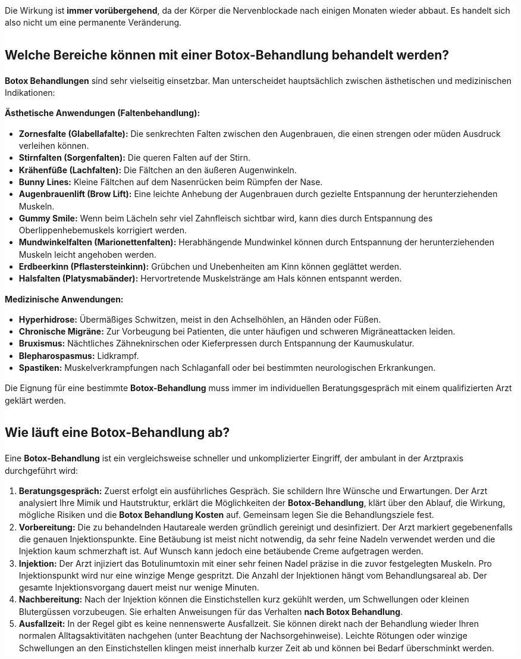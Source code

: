 Die Wirkung ist **immer vorübergehend**, da der Körper die Nervenblockade nach einigen Monaten wieder abbaut. Es handelt sich also nicht um eine permanente Veränderung.

## Welche Bereiche können mit einer Botox-Behandlung behandelt werden?

**Botox Behandlungen** sind sehr vielseitig einsetzbar. Man unterscheidet hauptsächlich zwischen ästhetischen und medizinischen Indikationen:

**Ästhetische Anwendungen (Faltenbehandlung):**

*   **Zornesfalte (Glabellafalte):** Die senkrechten Falten zwischen den Augenbrauen, die einen strengen oder müden Ausdruck verleihen können.
*   **Stirnfalten (Sorgenfalten):** Die queren Falten auf der Stirn.
*   **Krähenfüße (Lachfalten):** Die Fältchen an den äußeren Augenwinkeln.
*   **Bunny Lines:** Kleine Fältchen auf dem Nasenrücken beim Rümpfen der Nase.
*   **Augenbrauenlift (Brow Lift):** Eine leichte Anhebung der Augenbrauen durch gezielte Entspannung der herunterziehenden Muskeln.
*   **Gummy Smile:** Wenn beim Lächeln sehr viel Zahnfleisch sichtbar wird, kann dies durch Entspannung des Oberlippenhebemuskels korrigiert werden.
*   **Mundwinkelfalten (Marionettenfalten):** Herabhängende Mundwinkel können durch Entspannung der herunterziehenden Muskeln leicht angehoben werden.
*   **Erdbeerkinn (Pflastersteinkinn):** Grübchen und Unebenheiten am Kinn können geglättet werden.
*   **Halsfalten (Platysmabänder):** Hervortretende Muskelstränge am Hals können entspannt werden.

**Medizinische Anwendungen:**

*   **Hyperhidrose:** Übermäßiges Schwitzen, meist in den Achselhöhlen, an Händen oder Füßen.
*   **Chronische Migräne:** Zur Vorbeugung bei Patienten, die unter häufigen und schweren Migräneattacken leiden.
*   **Bruxismus:** Nächtliches Zähneknirschen oder Kieferpressen durch Entspannung der Kaumuskulatur.
*   **Blepharospasmus:** Lidkrampf.
*   **Spastiken:** Muskelverkrampfungen nach Schlaganfall oder bei bestimmten neurologischen Erkrankungen.

Die Eignung für eine bestimmte **Botox-Behandlung** muss immer im individuellen Beratungsgespräch mit einem qualifizierten Arzt geklärt werden.

## Wie läuft eine Botox-Behandlung ab?

Eine **Botox-Behandlung** ist ein vergleichsweise schneller und unkomplizierter Eingriff, der ambulant in der Arztpraxis durchgeführt wird:

1.  **Beratungsgespräch:** Zuerst erfolgt ein ausführliches Gespräch. Sie schildern Ihre Wünsche und Erwartungen. Der Arzt analysiert Ihre Mimik und Hautstruktur, erklärt die Möglichkeiten der **Botox-Behandlung**, klärt über den Ablauf, die Wirkung, mögliche Risiken und die **Botox Behandlung Kosten** auf. Gemeinsam legen Sie die Behandlungsziele fest.
2.  **Vorbereitung:** Die zu behandelnden Hautareale werden gründlich gereinigt und desinfiziert. Der Arzt markiert gegebenenfalls die genauen Injektionspunkte. Eine Betäubung ist meist nicht notwendig, da sehr feine Nadeln verwendet werden und die Injektion kaum schmerzhaft ist. Auf Wunsch kann jedoch eine betäubende Creme aufgetragen werden.
3.  **Injektion:** Der Arzt injiziert das Botulinumtoxin mit einer sehr feinen Nadel präzise in die zuvor festgelegten Muskeln. Pro Injektionspunkt wird nur eine winzige Menge gespritzt. Die Anzahl der Injektionen hängt vom Behandlungsareal ab. Der gesamte Injektionsvorgang dauert meist nur wenige Minuten.
4.  **Nachbereitung:** Nach der Injektion können die Einstichstellen kurz gekühlt werden, um Schwellungen oder kleinen Blutergüssen vorzubeugen. Sie erhalten Anweisungen für das Verhalten **nach Botox Behandlung**.
5.  **Ausfallzeit:** In der Regel gibt es keine nennenswerte Ausfallzeit. Sie können direkt nach der Behandlung wieder Ihren normalen Alltagsaktivitäten nachgehen (unter Beachtung der Nachsorgehinweise). Leichte Rötungen oder winzige Schwellungen an den Einstichstellen klingen meist innerhalb kurzer Zeit ab und können bei Bedarf überschminkt werden.
